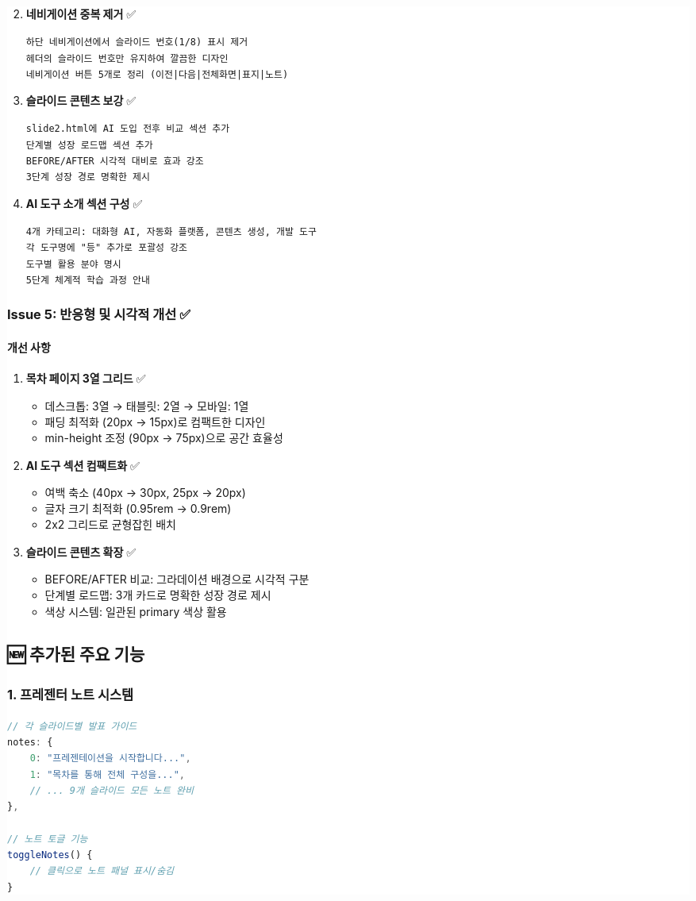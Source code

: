 2. **네비게이션 중복 제거** ✅
   ```
   하단 네비게이션에서 슬라이드 번호(1/8) 표시 제거
   헤더의 슬라이드 번호만 유지하여 깔끔한 디자인
   네비게이션 버튼 5개로 정리 (이전|다음|전체화면|표지|노트)
   ```

3. **슬라이드 콘텐츠 보강** ✅
   ```
   slide2.html에 AI 도입 전후 비교 섹션 추가
   단계별 성장 로드맵 섹션 추가
   BEFORE/AFTER 시각적 대비로 효과 강조
   3단계 성장 경로 명확한 제시
   ```

4. **AI 도구 소개 섹션 구성** ✅
   ```
   4개 카테고리: 대화형 AI, 자동화 플랫폼, 콘텐츠 생성, 개발 도구
   각 도구명에 "등" 추가로 포괄성 강조
   도구별 활용 분야 명시
   5단계 체계적 학습 과정 안내
   ```

### **Issue 5: 반응형 및 시각적 개선 ✅**

#### **개선 사항**
1. **목차 페이지 3열 그리드** ✅
   - 데스크톱: 3열 → 태블릿: 2열 → 모바일: 1열
   - 패딩 최적화 (20px → 15px)로 컴팩트한 디자인
   - min-height 조정 (90px → 75px)으로 공간 효율성

2. **AI 도구 섹션 컴팩트화** ✅
   - 여백 축소 (40px → 30px, 25px → 20px)
   - 글자 크기 최적화 (0.95rem → 0.9rem)
   - 2x2 그리드로 균형잡힌 배치

3. **슬라이드 콘텐츠 확장** ✅
   - BEFORE/AFTER 비교: 그라데이션 배경으로 시각적 구분
   - 단계별 로드맵: 3개 카드로 명확한 성장 경로 제시
   - 색상 시스템: 일관된 primary 색상 활용

## 🆕 추가된 주요 기능

### **1. 프레젠터 노트 시스템**
```javascript
// 각 슬라이드별 발표 가이드
notes: {
    0: "프레젠테이션을 시작합니다...",
    1: "목차를 통해 전체 구성을...",
    // ... 9개 슬라이드 모든 노트 완비
},

// 노트 토글 기능
toggleNotes() {
    // 클릭으로 노트 패널 표시/숨김
}
```
